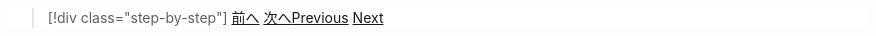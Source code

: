 >[!div class="step-by-step"]
><span data-ttu-id="27b23-251">[前へ](common-web-application-architectures.md)
>[次へ](develop-asp-net-core-mvc-apps.md)</span><span class="sxs-lookup"><span data-stu-id="27b23-251">[Previous](common-web-application-architectures.md)
[Next](develop-asp-net-core-mvc-apps.md)</span></span>
